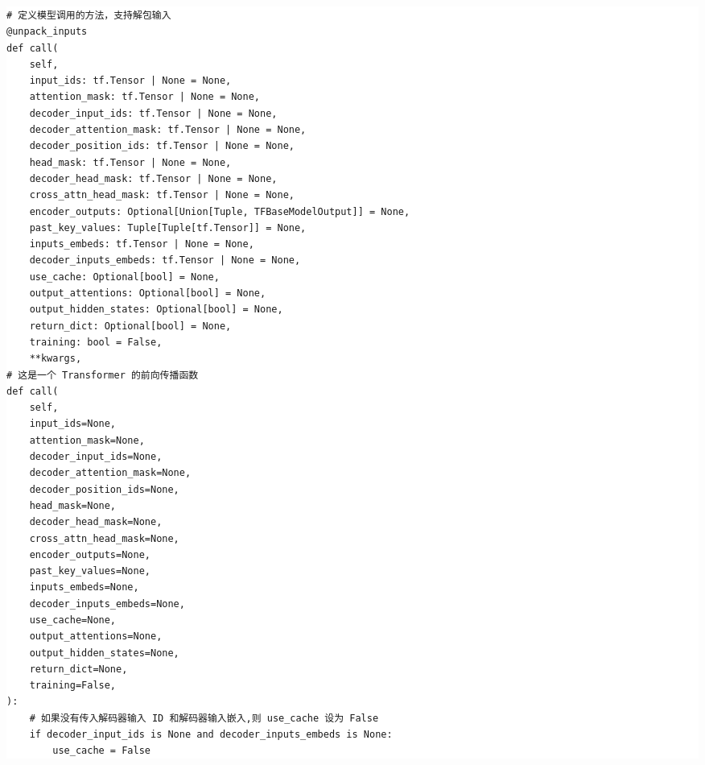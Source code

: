     # 定义模型调用的方法，支持解包输入
    @unpack_inputs
    def call(
        self,
        input_ids: tf.Tensor | None = None,
        attention_mask: tf.Tensor | None = None,
        decoder_input_ids: tf.Tensor | None = None,
        decoder_attention_mask: tf.Tensor | None = None,
        decoder_position_ids: tf.Tensor | None = None,
        head_mask: tf.Tensor | None = None,
        decoder_head_mask: tf.Tensor | None = None,
        cross_attn_head_mask: tf.Tensor | None = None,
        encoder_outputs: Optional[Union[Tuple, TFBaseModelOutput]] = None,
        past_key_values: Tuple[Tuple[tf.Tensor]] = None,
        inputs_embeds: tf.Tensor | None = None,
        decoder_inputs_embeds: tf.Tensor | None = None,
        use_cache: Optional[bool] = None,
        output_attentions: Optional[bool] = None,
        output_hidden_states: Optional[bool] = None,
        return_dict: Optional[bool] = None,
        training: bool = False,
        **kwargs,
    # 这是一个 Transformer 的前向传播函数
    def call(
        self,
        input_ids=None,
        attention_mask=None,
        decoder_input_ids=None,
        decoder_attention_mask=None,
        decoder_position_ids=None,
        head_mask=None,
        decoder_head_mask=None,
        cross_attn_head_mask=None,
        encoder_outputs=None,
        past_key_values=None,
        inputs_embeds=None,
        decoder_inputs_embeds=None,
        use_cache=None,
        output_attentions=None,
        output_hidden_states=None,
        return_dict=None,
        training=False,
    ):
        # 如果没有传入解码器输入 ID 和解码器输入嵌入,则 use_cache 设为 False
        if decoder_input_ids is None and decoder_inputs_embeds is None:
            use_cache = False
    